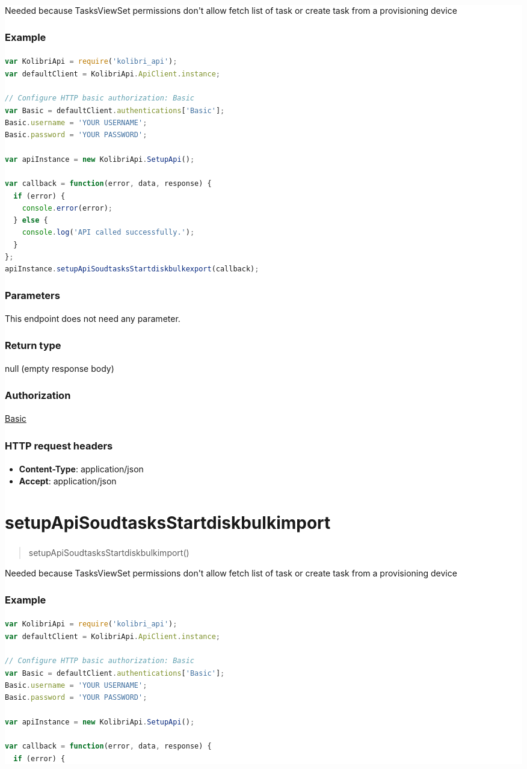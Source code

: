 
Needed because TasksViewSet permissions don't allow fetch list of task or create task from a provisioning device

### Example
```javascript
var KolibriApi = require('kolibri_api');
var defaultClient = KolibriApi.ApiClient.instance;

// Configure HTTP basic authorization: Basic
var Basic = defaultClient.authentications['Basic'];
Basic.username = 'YOUR USERNAME';
Basic.password = 'YOUR PASSWORD';

var apiInstance = new KolibriApi.SetupApi();

var callback = function(error, data, response) {
  if (error) {
    console.error(error);
  } else {
    console.log('API called successfully.');
  }
};
apiInstance.setupApiSoudtasksStartdiskbulkexport(callback);
```

### Parameters
This endpoint does not need any parameter.

### Return type

null (empty response body)

### Authorization

[Basic](../README.md#Basic)

### HTTP request headers

 - **Content-Type**: application/json
 - **Accept**: application/json

<a name="setupApiSoudtasksStartdiskbulkimport"></a>
# **setupApiSoudtasksStartdiskbulkimport**
> setupApiSoudtasksStartdiskbulkimport()



Needed because TasksViewSet permissions don't allow fetch list of task or create task from a provisioning device

### Example
```javascript
var KolibriApi = require('kolibri_api');
var defaultClient = KolibriApi.ApiClient.instance;

// Configure HTTP basic authorization: Basic
var Basic = defaultClient.authentications['Basic'];
Basic.username = 'YOUR USERNAME';
Basic.password = 'YOUR PASSWORD';

var apiInstance = new KolibriApi.SetupApi();

var callback = function(error, data, response) {
  if (error) {
```